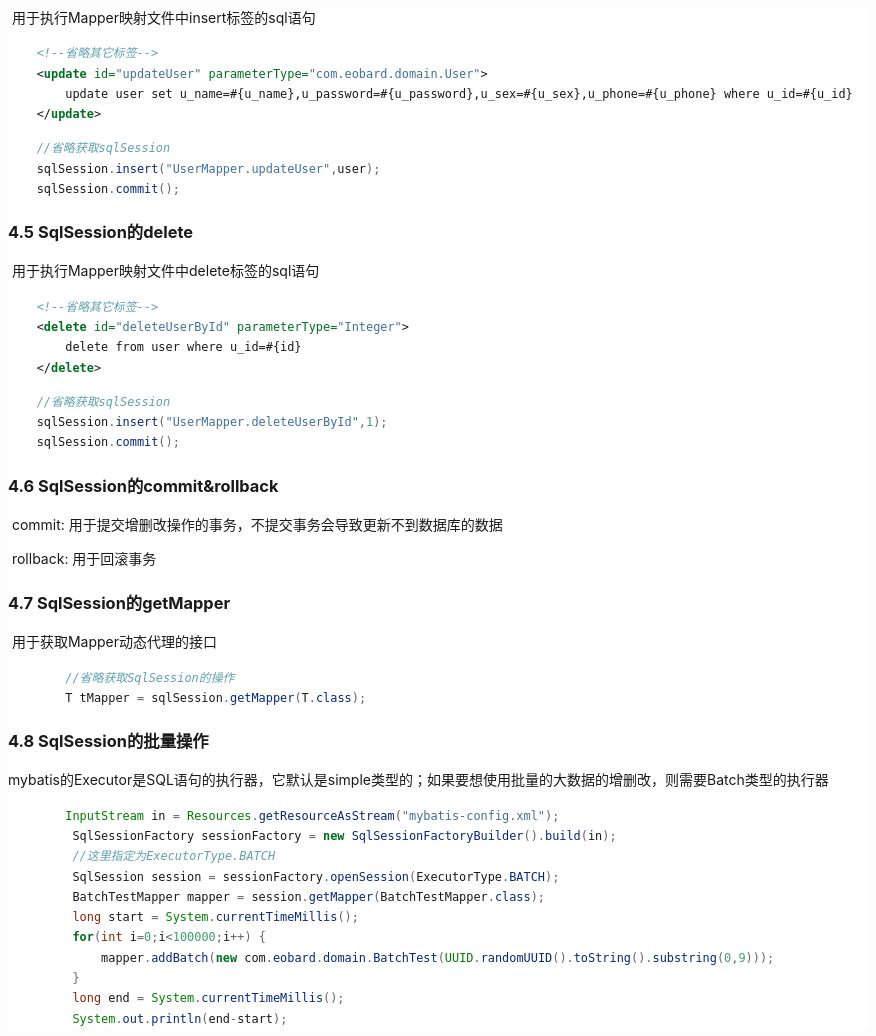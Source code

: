 ​			用于执行Mapper映射文件中insert标签的sql语句

```xml
	<!--省略其它标签-->
	<update id="updateUser" parameterType="com.eobard.domain.User">
		update user set u_name=#{u_name},u_password=#{u_password},u_sex=#{u_sex},u_phone=#{u_phone} where u_id=#{u_id}
	</update>
```

```java
	//省略获取sqlSession
	sqlSession.insert("UserMapper.updateUser",user);
	sqlSession.commit();
```



### 4.5 SqlSession的delete

​			用于执行Mapper映射文件中delete标签的sql语句

```xml
	<!--省略其它标签-->
	<delete id="deleteUserById" parameterType="Integer">
		delete from user where u_id=#{id}
	</delete>
```

```java
	//省略获取sqlSession
	sqlSession.insert("UserMapper.deleteUserById",1);
	sqlSession.commit();
```



### 4.6 SqlSession的commit&rollback

​			commit: 用于提交增删改操作的事务，不提交事务会导致更新不到数据库的数据

​			rollback: 用于回滚事务



### 4.7 SqlSession的getMapper

​			用于获取Mapper动态代理的接口

```java
		//省略获取SqlSession的操作
		T tMapper = sqlSession.getMapper(T.class);
```



### 4.8  SqlSession的批量操作

​			mybatis的Executor是SQL语句的执行器，它默认是simple类型的；如果要想使用批量的大数据的增删改，则需要Batch类型的执行器

```JAVA
		InputStream in = Resources.getResourceAsStream("mybatis-config.xml");
		 SqlSessionFactory sessionFactory = new SqlSessionFactoryBuilder().build(in);
		 //这里指定为ExecutorType.BATCH
		 SqlSession session = sessionFactory.openSession(ExecutorType.BATCH);
		 BatchTestMapper mapper = session.getMapper(BatchTestMapper.class);
		 long start = System.currentTimeMillis();
		 for(int i=0;i<100000;i++) {
			 mapper.addBatch(new com.eobard.domain.BatchTest(UUID.randomUUID().toString().substring(0,9)));
		 }
		 long end = System.currentTimeMillis();
		 System.out.println(end-start);
```